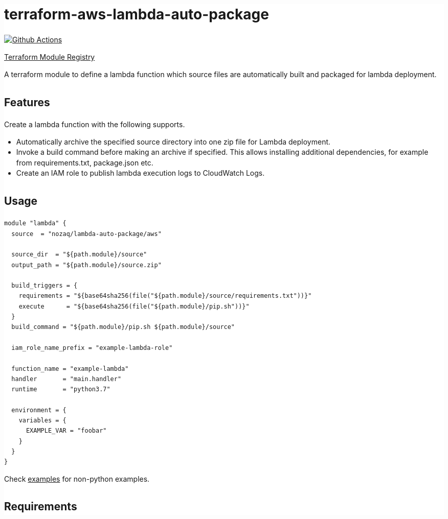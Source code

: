 # terraform-aws-lambda-auto-package

[![Github Actions](https://github.com/nozaq/terraform-aws-lambda-auto-package/workflows/Terraform/badge.svg)](https://github.com/nozaq/terraform-aws-lambda-auto-package/actions?workflow=Terraform)

[Terraform Module Registry](https://registry.terraform.io/modules/nozaq/lambda-auto-package/aws)

A terraform module to define a lambda function which source files are automatically built and packaged for lambda deployment.

## Features

Create a lambda function with the following supports.

- Automatically archive the specified source directory into one zip file for Lambda deployment.
- Invoke a build command before making an archive if specified. This allows installing additional dependencies, for example from requirements.txt, package.json etc.
- Create an IAM role to publish lambda execution logs to CloudWatch Logs.

## Usage

```hcl
module "lambda" {
  source  = "nozaq/lambda-auto-package/aws"

  source_dir  = "${path.module}/source"
  output_path = "${path.module}/source.zip"

  build_triggers = {
    requirements = "${base64sha256(file("${path.module}/source/requirements.txt"))}"
    execute      = "${base64sha256(file("${path.module}/pip.sh"))}"
  }
  build_command = "${path.module}/pip.sh ${path.module}/source"

  iam_role_name_prefix = "example-lambda-role"

  function_name = "example-lambda"
  handler       = "main.handler"
  runtime       = "python3.7"

  environment = {
    variables = {
      EXAMPLE_VAR = "foobar"
    }
  }
}
```

Check [examples](./examples) for non-python examples.


## Requirements
